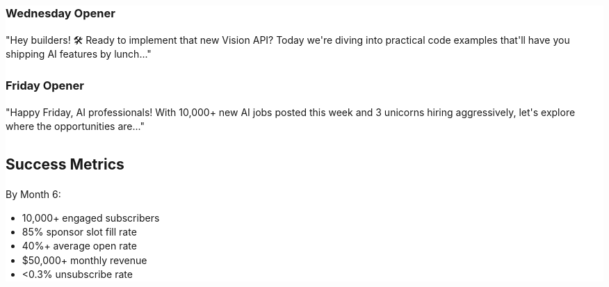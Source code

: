 ### Wednesday Opener
"Hey builders! 🛠️ Ready to implement that new Vision API? Today we're diving into practical code examples that'll have you shipping AI features by lunch..."

### Friday Opener
"Happy Friday, AI professionals! With 10,000+ new AI jobs posted this week and 3 unicorns hiring aggressively, let's explore where the opportunities are..."

## Success Metrics

By Month 6:
- 10,000+ engaged subscribers
- 85% sponsor slot fill rate
- 40%+ average open rate
- $50,000+ monthly revenue
- <0.3% unsubscribe rate